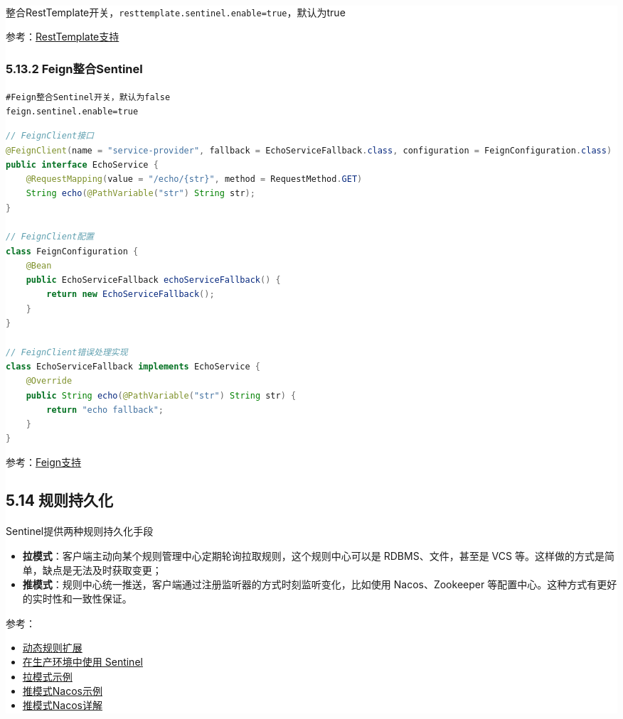 整合RestTemplate开关，`resttemplate.sentinel.enable=true`，默认为true

参考：[RestTemplate支持](https://github.com/alibaba/spring-cloud-alibaba/wiki/Sentinel#resttemplate-%E6%94%AF%E6%8C%81)

### 5.13.2 Feign整合Sentinel

```properties
#Feign整合Sentinel开关，默认为false
feign.sentinel.enable=true
```

```java
// FeignClient接口
@FeignClient(name = "service-provider", fallback = EchoServiceFallback.class, configuration = FeignConfiguration.class)
public interface EchoService {
    @RequestMapping(value = "/echo/{str}", method = RequestMethod.GET)
    String echo(@PathVariable("str") String str);
}

// FeignClient配置
class FeignConfiguration {
    @Bean
    public EchoServiceFallback echoServiceFallback() {
        return new EchoServiceFallback();
    }
}

// FeignClient错误处理实现
class EchoServiceFallback implements EchoService {
    @Override
    public String echo(@PathVariable("str") String str) {
        return "echo fallback";
    }
}
```

参考：[Feign支持](https://github.com/alibaba/spring-cloud-alibaba/wiki/Sentinel#feign-%E6%94%AF%E6%8C%81)

## 5.14 规则持久化

Sentinel提供两种规则持久化手段

* **拉模式**：客户端主动向某个规则管理中心定期轮询拉取规则，这个规则中心可以是 RDBMS、文件，甚至是 VCS 等。这样做的方式是简单，缺点是无法及时获取变更；
* **推模式**：规则中心统一推送，客户端通过注册监听器的方式时刻监听变化，比如使用 Nacos、Zookeeper 等配置中心。这种方式有更好的实时性和一致性保证。

参考：

* [动态规则扩展](https://github.com/alibaba/Sentinel/wiki/%E5%8A%A8%E6%80%81%E8%A7%84%E5%88%99%E6%89%A9%E5%B1%95)
* [在生产环境中使用 Sentinel](https://github.com/alibaba/Sentinel/wiki/%E5%9C%A8%E7%94%9F%E4%BA%A7%E7%8E%AF%E5%A2%83%E4%B8%AD%E4%BD%BF%E7%94%A8-Sentinel)
* [拉模式示例](http://www.imooc.com/article/289402)
* [推模式Nacos示例](http://www.imooc.com/article/289464)
* [推模式Nacos详解](https://www.cnblogs.com/jian0110/archive/2020/12/15/14139044.html)
